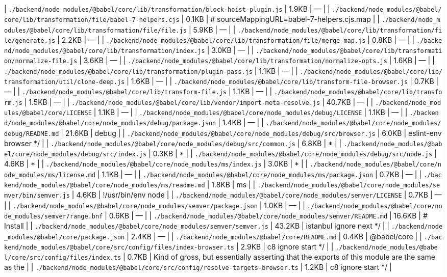 | `./backend/node_modules/@babel/core/lib/transformation/block-hoist-plugin.js` | 1.9KB | — |
| `./backend/node_modules/@babel/core/lib/transformation/file/babel-7-helpers.cjs` | 0.1KB | # sourceMappingURL=babel-7-helpers.cjs.map |
| `./backend/node_modules/@babel/core/lib/transformation/file/file.js` | 5.9KB | — |
| `./backend/node_modules/@babel/core/lib/transformation/file/generate.js` | 2.2KB | — |
| `./backend/node_modules/@babel/core/lib/transformation/file/merge-map.js` | 0.8KB | — |
| `./backend/node_modules/@babel/core/lib/transformation/index.js` | 3.0KB | — |
| `./backend/node_modules/@babel/core/lib/transformation/normalize-file.js` | 3.6KB | — |
| `./backend/node_modules/@babel/core/lib/transformation/normalize-opts.js` | 1.6KB | — |
| `./backend/node_modules/@babel/core/lib/transformation/plugin-pass.js` | 1.1KB | — |
| `./backend/node_modules/@babel/core/lib/transformation/util/clone-deep.js` | 1.6KB | — |
| `./backend/node_modules/@babel/core/lib/transform-file-browser.js` | 0.7KB | — |
| `./backend/node_modules/@babel/core/lib/transform-file.js` | 1.1KB | — |
| `./backend/node_modules/@babel/core/lib/transform.js` | 1.5KB | — |
| `./backend/node_modules/@babel/core/lib/vendor/import-meta-resolve.js` | 40.7KB | — |
| `./backend/node_modules/@babel/core/LICENSE` | 1.1KB | — |
| `./backend/node_modules/@babel/core/node_modules/debug/LICENSE` | 1.1KB | — |
| `./backend/node_modules/@babel/core/node_modules/debug/package.json` | 1.4KB | — |
| `./backend/node_modules/@babel/core/node_modules/debug/README.md` | 21.6KB | debug |
| `./backend/node_modules/@babel/core/node_modules/debug/src/browser.js` | 6.0KB | eslint-env browser */ |
| `./backend/node_modules/@babel/core/node_modules/debug/src/common.js` | 6.8KB | * |
| `./backend/node_modules/@babel/core/node_modules/debug/src/index.js` | 0.3KB | * |
| `./backend/node_modules/@babel/core/node_modules/debug/src/node.js` | 4.6KB | * |
| `./backend/node_modules/@babel/core/node_modules/ms/index.js` | 3.0KB | * |
| `./backend/node_modules/@babel/core/node_modules/ms/license.md` | 1.1KB | — |
| `./backend/node_modules/@babel/core/node_modules/ms/package.json` | 0.7KB | — |
| `./backend/node_modules/@babel/core/node_modules/ms/readme.md` | 1.8KB | ms |
| `./backend/node_modules/@babel/core/node_modules/semver/bin/semver.js` | 4.6KB | !/usr/bin/env node |
| `./backend/node_modules/@babel/core/node_modules/semver/LICENSE` | 0.7KB | — |
| `./backend/node_modules/@babel/core/node_modules/semver/package.json` | 1.0KB | — |
| `./backend/node_modules/@babel/core/node_modules/semver/range.bnf` | 0.6KB | — |
| `./backend/node_modules/@babel/core/node_modules/semver/README.md` | 16.6KB | # Install |
| `./backend/node_modules/@babel/core/node_modules/semver/semver.js` | 43.2KB | istanbul ignore next */ |
| `./backend/node_modules/@babel/core/package.json` | 2.4KB | — |
| `./backend/node_modules/@babel/core/README.md` | 0.4KB | @babel/core |
| `./backend/node_modules/@babel/core/src/config/files/index-browser.ts` | 2.9KB | c8 ignore start */ |
| `./backend/node_modules/@babel/core/src/config/files/index.ts` | 0.7KB | Kind of gross, but essentially asserting that the exports of this module are the same as the |
| `./backend/node_modules/@babel/core/src/config/resolve-targets-browser.ts` | 1.2KB | c8 ignore start */ |